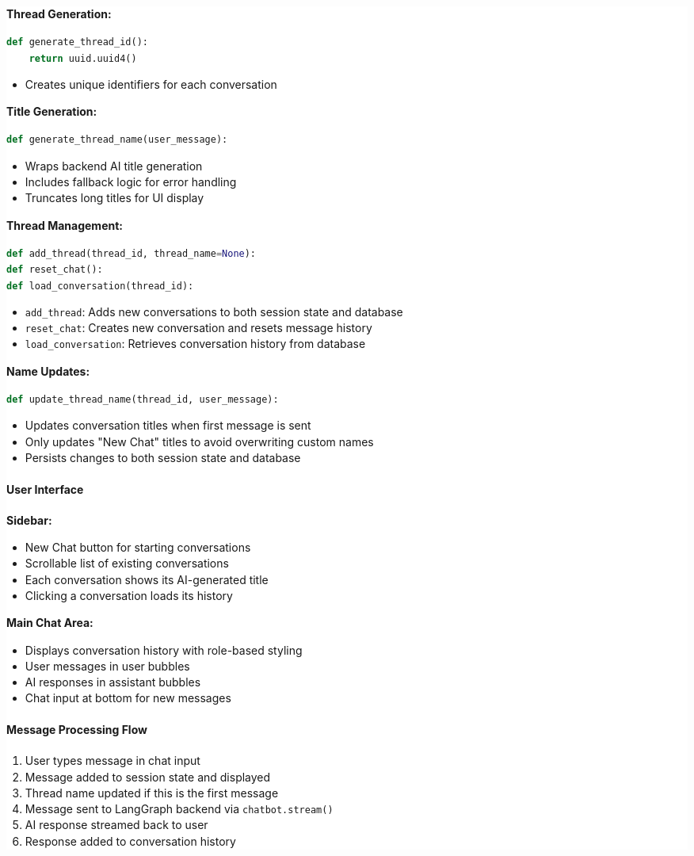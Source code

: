 **Thread Generation:**
```python
def generate_thread_id():
    return uuid.uuid4()
```
- Creates unique identifiers for each conversation

**Title Generation:**
```python
def generate_thread_name(user_message):
```
- Wraps backend AI title generation
- Includes fallback logic for error handling
- Truncates long titles for UI display

**Thread Management:**
```python
def add_thread(thread_id, thread_name=None):
def reset_chat():
def load_conversation(thread_id):
```
- `add_thread`: Adds new conversations to both session state and database
- `reset_chat`: Creates new conversation and resets message history
- `load_conversation`: Retrieves conversation history from database

**Name Updates:**
```python
def update_thread_name(thread_id, user_message):
```
- Updates conversation titles when first message is sent
- Only updates "New Chat" titles to avoid overwriting custom names
- Persists changes to both session state and database

#### User Interface

**Sidebar:**
- New Chat button for starting conversations
- Scrollable list of existing conversations
- Each conversation shows its AI-generated title
- Clicking a conversation loads its history

**Main Chat Area:**
- Displays conversation history with role-based styling
- User messages in user bubbles
- AI responses in assistant bubbles
- Chat input at bottom for new messages

#### Message Processing Flow
1. User types message in chat input
2. Message added to session state and displayed
3. Thread name updated if this is the first message
4. Message sent to LangGraph backend via `chatbot.stream()`
5. AI response streamed back to user
6. Response added to conversation history
